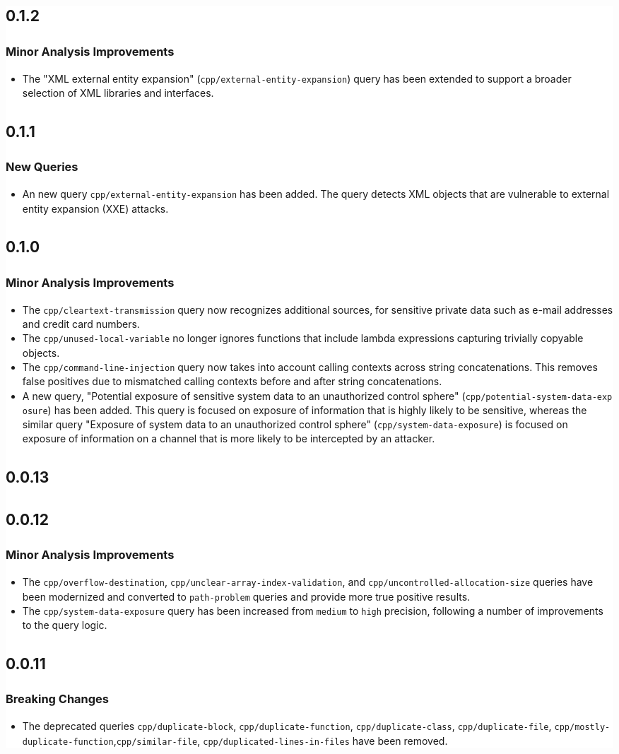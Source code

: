## 0.1.2

### Minor Analysis Improvements

* The "XML external entity expansion" (`cpp/external-entity-expansion`) query has been extended to support a broader selection of XML libraries and interfaces.

## 0.1.1

### New Queries

* An new query `cpp/external-entity-expansion` has been added. The query detects XML objects that are vulnerable to external entity expansion (XXE) attacks.

## 0.1.0

### Minor Analysis Improvements

* The `cpp/cleartext-transmission` query now recognizes additional sources, for sensitive private data such as e-mail addresses and credit card numbers.
* The `cpp/unused-local-variable` no longer ignores functions that include lambda expressions capturing trivially copyable objects.
* The `cpp/command-line-injection` query now takes into account calling contexts across string concatenations. This removes false positives due to mismatched calling contexts before and after string concatenations.
* A new query, "Potential exposure of sensitive system data to an unauthorized control sphere" (`cpp/potential-system-data-exposure`) has been added. This query is focused on exposure of information that is highly likely to be sensitive, whereas the similar query "Exposure of system data to an unauthorized control sphere" (`cpp/system-data-exposure`) is focused on exposure of information on a channel that is more likely to be intercepted by an attacker.

## 0.0.13

## 0.0.12

### Minor Analysis Improvements

* The `cpp/overflow-destination`, `cpp/unclear-array-index-validation`, and `cpp/uncontrolled-allocation-size` queries have been modernized and converted to `path-problem` queries and provide more true positive results.
* The `cpp/system-data-exposure` query has been increased from `medium` to `high` precision, following a number of improvements to the query logic.

## 0.0.11

### Breaking Changes

* The deprecated queries `cpp/duplicate-block`, `cpp/duplicate-function`, `cpp/duplicate-class`, `cpp/duplicate-file`, `cpp/mostly-duplicate-function`,`cpp/similar-file`, `cpp/duplicated-lines-in-files` have been removed.
